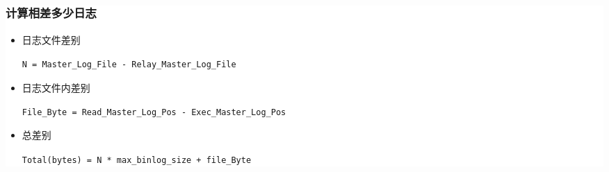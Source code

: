 ### 计算相差多少日志

- 日志文件差别

  ```
  N = Master_Log_File - Relay_Master_Log_File
  ```

- 日志文件内差别

  ```
  File_Byte = Read_Master_Log_Pos - Exec_Master_Log_Pos
  ```

- 总差别

  ```
  Total(bytes) = N * max_binlog_size + file_Byte
  ```
